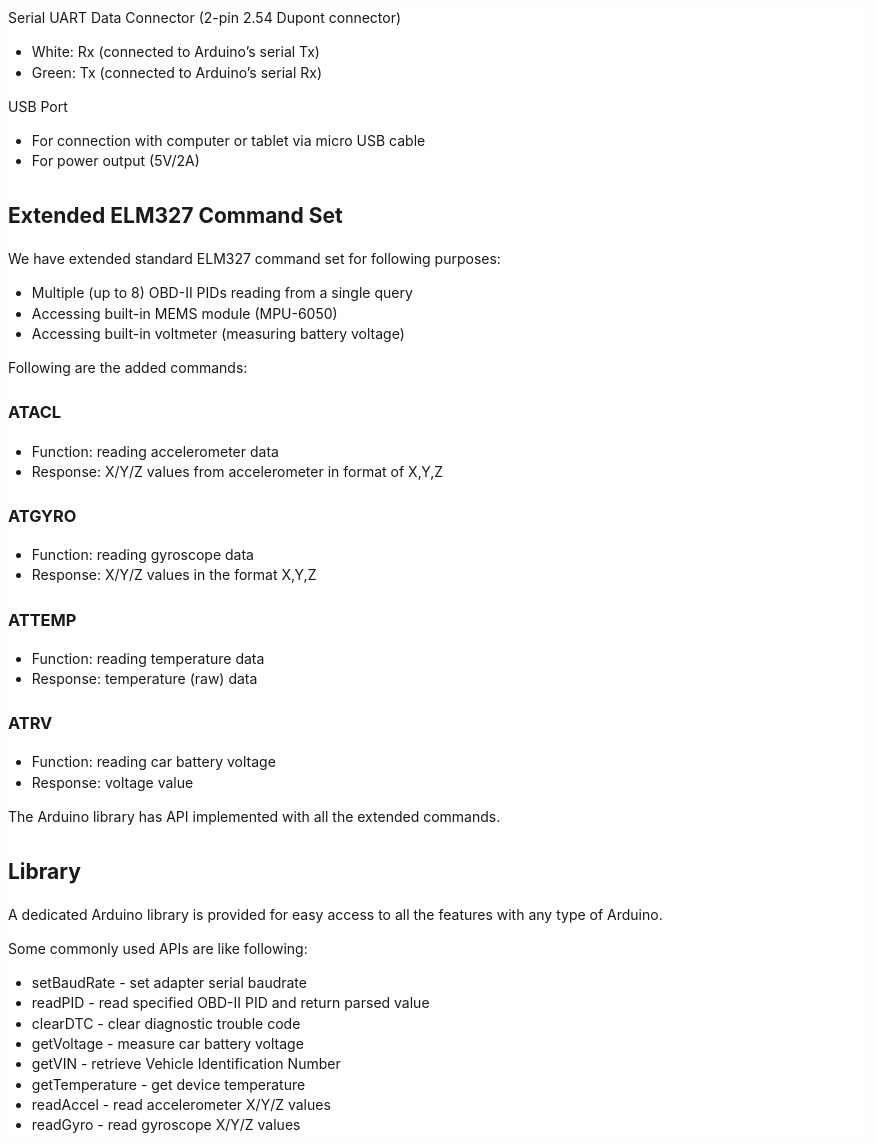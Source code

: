 Serial UART Data Connector (2-pin 2.54 Dupont connector)

- White: Rx (connected to Arduino’s serial Tx)
- Green: Tx (connected to Arduino’s serial Rx)

USB Port

- For connection with computer or tablet via micro USB cable
- For power output (5V/2A)

 

## Extended ELM327 Command Set

We have extended standard ELM327 command set for following purposes:

- Multiple (up to 8) OBD-II PIDs reading from a single query
- Accessing built-in MEMS module (MPU-6050)
- Accessing built-in voltmeter (measuring battery voltage)

Following are the added commands:

### ATACL

- Function: reading accelerometer data
- Response: X/Y/Z values from accelerometer in format of X,Y,Z

### ATGYRO

- Function: reading gyroscope data
- Response: X/Y/Z values in the format X,Y,Z

### ATTEMP

- Function: reading temperature data
- Response: temperature (raw) data

### ATRV

- Function: reading car battery voltage
- Response: voltage value

The Arduino library has API implemented with all the extended commands.

 
## Library

A dedicated Arduino library is provided for easy access to all the features with any type of Arduino.

Some commonly used APIs are like following:

- setBaudRate - set adapter serial baudrate
- readPID - read specified OBD-II PID and return parsed value
- clearDTC - clear diagnostic trouble code
- getVoltage - measure car battery voltage
- getVIN - retrieve Vehicle Identification Number
- getTemperature - get device temperature
- readAccel - read accelerometer X/Y/Z values
- readGyro - read gyroscope X/Y/Z values
